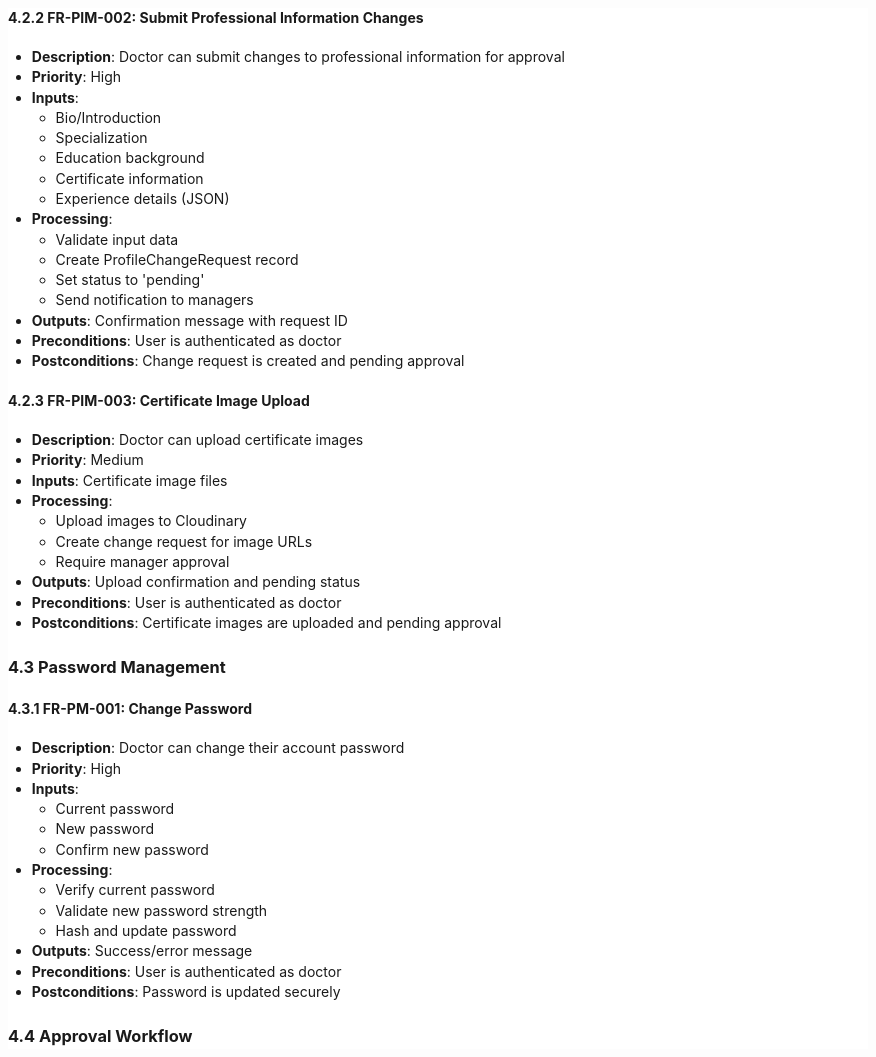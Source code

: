 #### 4.2.2 FR-PIM-002: Submit Professional Information Changes

- **Description**: Doctor can submit changes to professional information for approval
- **Priority**: High
- **Inputs**:
  - Bio/Introduction
  - Specialization
  - Education background
  - Certificate information
  - Experience details (JSON)
- **Processing**:
  - Validate input data
  - Create ProfileChangeRequest record
  - Set status to 'pending'
  - Send notification to managers
- **Outputs**: Confirmation message with request ID
- **Preconditions**: User is authenticated as doctor
- **Postconditions**: Change request is created and pending approval

#### 4.2.3 FR-PIM-003: Certificate Image Upload

- **Description**: Doctor can upload certificate images
- **Priority**: Medium
- **Inputs**: Certificate image files
- **Processing**:
  - Upload images to Cloudinary
  - Create change request for image URLs
  - Require manager approval
- **Outputs**: Upload confirmation and pending status
- **Preconditions**: User is authenticated as doctor
- **Postconditions**: Certificate images are uploaded and pending approval

### 4.3 Password Management

#### 4.3.1 FR-PM-001: Change Password

- **Description**: Doctor can change their account password
- **Priority**: High
- **Inputs**:
  - Current password
  - New password
  - Confirm new password
- **Processing**:
  - Verify current password
  - Validate new password strength
  - Hash and update password
- **Outputs**: Success/error message
- **Preconditions**: User is authenticated as doctor
- **Postconditions**: Password is updated securely

### 4.4 Approval Workflow
